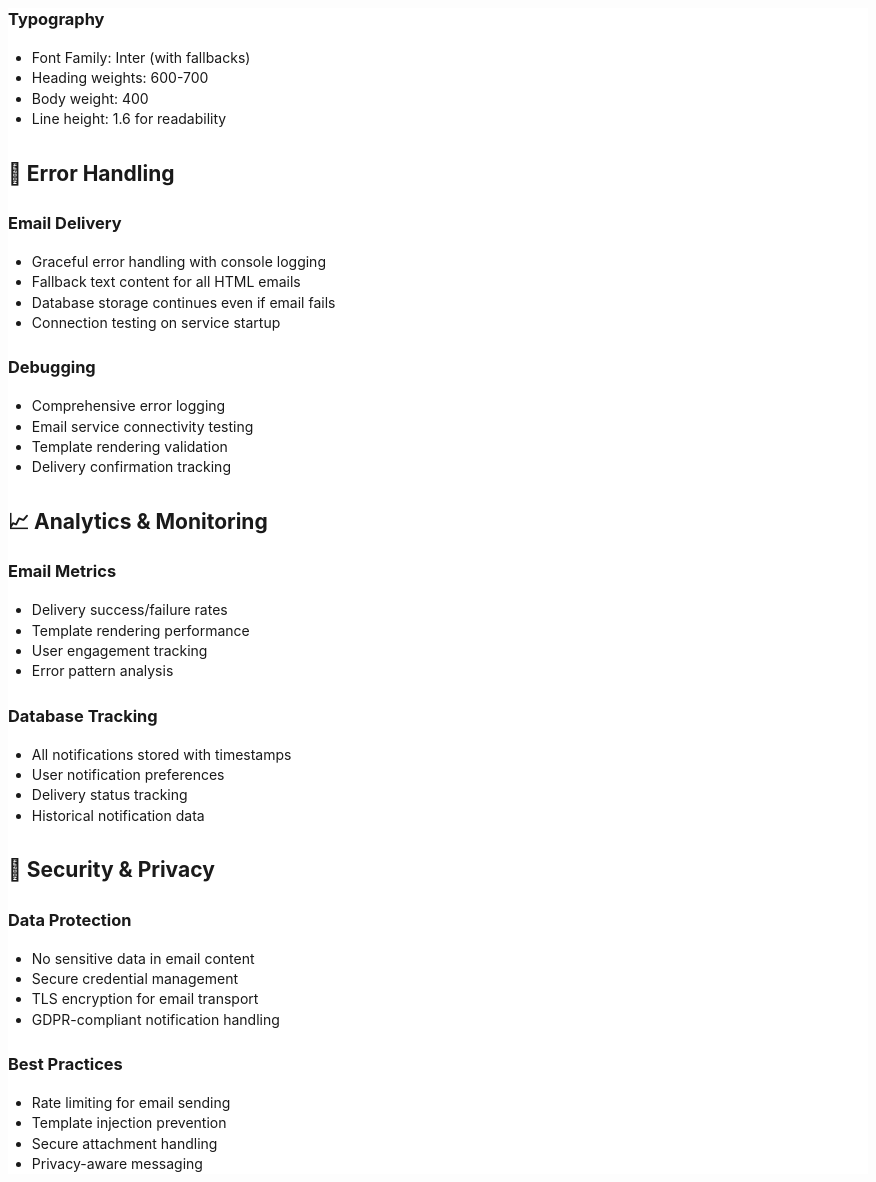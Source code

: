 ### Typography
- Font Family: Inter (with fallbacks)
- Heading weights: 600-700
- Body weight: 400
- Line height: 1.6 for readability

## 🚨 Error Handling

### Email Delivery
- Graceful error handling with console logging
- Fallback text content for all HTML emails
- Database storage continues even if email fails
- Connection testing on service startup

### Debugging
- Comprehensive error logging
- Email service connectivity testing
- Template rendering validation
- Delivery confirmation tracking

## 📈 Analytics & Monitoring

### Email Metrics
- Delivery success/failure rates
- Template rendering performance
- User engagement tracking
- Error pattern analysis

### Database Tracking
- All notifications stored with timestamps
- User notification preferences
- Delivery status tracking
- Historical notification data

## 🔐 Security & Privacy

### Data Protection
- No sensitive data in email content
- Secure credential management
- TLS encryption for email transport
- GDPR-compliant notification handling

### Best Practices
- Rate limiting for email sending
- Template injection prevention
- Secure attachment handling
- Privacy-aware messaging
